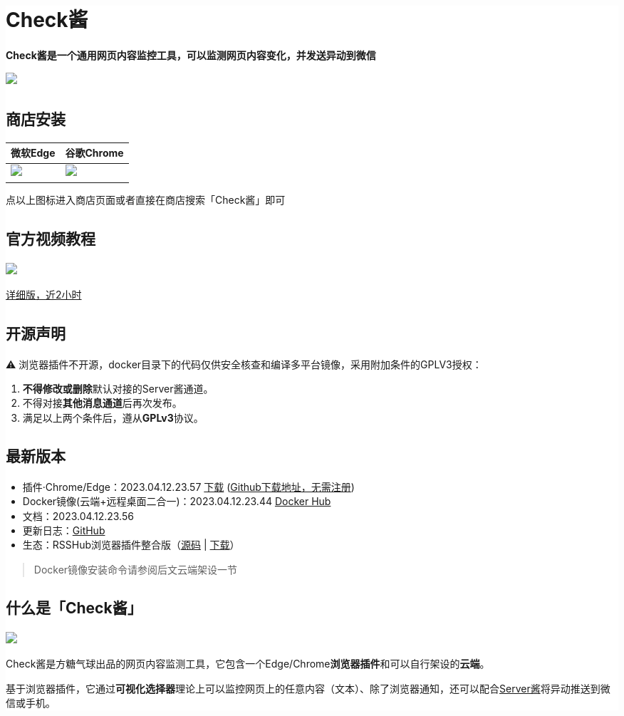 # Check酱

**Check酱是一个通用网页内容监控工具，可以监测网页内容变化，并发送异动到微信**

![](image/20220526194209.png)  

## 商店安装

|微软Edge|谷歌Chrome|
|-|-|
|[![](image/20220906224637.png)](https://microsoftedge.microsoft.com/addons/detail/check%E9%85%B1/almpackhamocjhnlbhdbcnlbfidnadji)  |[![](image/20220906224612.png)](https://chrome.google.com/webstore/detail/check%E9%85%B1/deomglgnplnflcbljmehpafdnhdklcep)  |

点以上图标进入商店页面或者直接在商店搜索「Check酱」即可

## 官方视频教程

[![](image/20220531151537.png)](https://www.bilibili.com/video/BV1K94y1m7tt)

[详细版，近2小时](https://www.bilibili.com/video/BV1K94y1m7tt)

## 开源声明

⚠️ 浏览器插件不开源，docker目录下的代码仅供安全核查和编译多平台镜像，采用附加条件的GPLV3授权：

1. **不得修改或删除**默认对接的Server酱通道。
1. 不得对接**其他消息通道**后再次发布。
1. 满足以上两个条件后，遵从**GPLv3**协议。

## 最新版本

- 插件·Chrome/Edge：2023.04.12.23.57 [下载](ckc.zip) ([Github下载地址，无需注册](https://github.com/easychen/checkchan-dist/raw/master/ckc.zip))
- Docker镜像(云端+远程桌面二合一)：2023.04.12.23.44 [Docker Hub](https://hub.docker.com/repository/docker/easychen/checkchan)
- 文档：2023.04.12.23.56
- 更新日志：[GitHub](https://github.com/easychen/checkchan-dist/commits/main)
- 生态：RSSHub浏览器插件整合版（[源码](https://github.com/easychen/RSSHub-Radar-with-checkchan) | [下载](https://github.com/easychen/RSSHub-Radar-with-checkchan/releases/download/main/1.7.0.with-checkchan.zip)）

> Docker镜像安装命令请参阅后文云端架设一节


## 什么是「Check酱」

![](image/20220521132637.png) 

Check酱是方糖气球出品的网页内容监测工具，它包含一个Edge/Chrome**浏览器插件**和可以自行架设的**云端**。

基于浏览器插件，它通过**可视化选择器**理论上可以监控网页上的任意内容（文本）、除了浏览器通知，还可以配合[Server酱](https://sct.ftqq.com)将异动推送到微信或手机。

